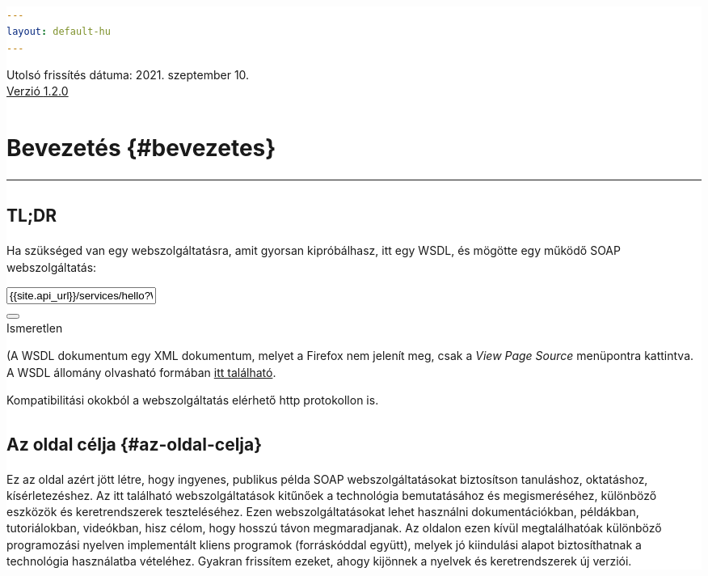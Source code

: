 ```yaml
---
layout: default-hu
---
```


<div class="pt-3 text-right">
  Utolsó frissítés dátuma:
  <span class="text-nowrap font-weight-bold">2021. szeptember 10.</span>
</div>
<div class="pt-3 text-right">
  <a href="https://github.com/vicziani/learnwebservices/blob/master/CHANGELOG.md">
    Verzió
    <span class="text-nowrap font-weight-bold">1.2.0</span>
    </a>
</div>

# Bevezetés {#bevezetes}

<hr />

## TL;DR

Ha szükséged van egy webszolgáltatásra, amit gyorsan kipróbálhasz, itt egy WSDL, és mögötte egy működő SOAP
webszolgáltatás:

<div class="form-row d-flex justify-content-center mb-3">
  <div class="input-group col-md-8">
    <input type="text" value="{{site.api_url}}/services/hello?WSDL" id="highlighted-wsdl-hello" class="form-control"/>
    <div class="input-group-append">
      <button class="btn btn-outline-primary btn-copy" type="button" data-clipboard-target="#highlighted-wsdl-hello" title="Kimásoltad">
        <i class="copy-button far fa-copy"></i>
        </button>
    </div>  
    <div>
      <span id="health-check-badge" class="badge d-none ml-2">Ismeretlen</span>
    </div>
  </div>
</div>

(A WSDL dokumentum egy XML dokumentum, melyet a Firefox nem jelenít meg, csak a _View Page Source_ menüpontra kattintva. A WSDL állomány
olvasható formában [itt található](wsdl-hu.html).

Kompatibilitási okokból a webszolgáltatás elérhető http protokollon is.

## Az oldal célja {#az-oldal-celja}

Ez az oldal azért jött létre, hogy ingyenes, publikus példa SOAP
webszolgáltatásokat biztosítson tanuláshoz, oktatáshoz,
kísérletezéshez. Az itt található webszolgáltatások kitűnőek a
technológia bemutatásához és megismeréséhez, különböző eszközök és
keretrendszerek teszteléséhez. Ezen webszolgáltatásokat lehet használni
dokumentációkban, példákban, tutoriálokban, videókban, hisz célom, hogy
hosszú távon megmaradjanak.
Az oldalon ezen kívül megtalálhatóak
különböző programozási nyelven implementált kliens programok
(forráskóddal együtt), melyek jó kiindulási alapot biztosíthatnak a
technológia használatba vételéhez. Gyakran frissítem ezeket, ahogy kijönnek
a nyelvek és keretrendszerek új verziói.
